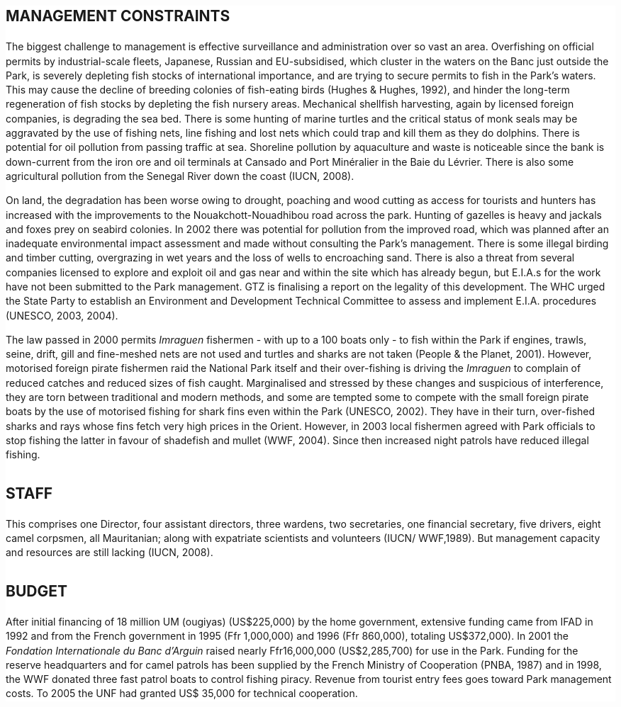 MANAGEMENT CONSTRAINTS
----------------------

The biggest challenge to management is effective surveillance and administration over so vast an area. Overfishing on official permits by industrial-scale fleets, Japanese, Russian and EU-subsidised, which cluster in the waters on the Banc just outside the Park, is severely depleting fish stocks of international importance, and are trying to secure permits to fish in the Park’s waters. This may cause the decline of breeding colonies of fish-eating birds (Hughes & Hughes, 1992), and hinder the long-term regeneration of fish stocks by depleting the fish nursery areas. Mechanical shellfish harvesting, again by licensed foreign companies, is degrading the sea bed. There is some hunting of marine turtles and the critical status of monk seals may be aggravated by the use of fishing nets, line fishing and lost nets which could trap and kill them as they do dolphins. There is potential for oil pollution from passing traffic at sea. Shoreline pollution by aquaculture and waste is noticeable since the bank is down-current from the iron ore and oil terminals at Cansado and Port Minéralier in the Baie du Lévrier. There is also some agricultural pollution from the Senegal River down the coast (IUCN, 2008).

On land, the degradation has been worse owing to drought, poaching and wood cutting as access for tourists and hunters has increased with the improvements to the Nouakchott-Nouadhibou road across the park. Hunting of gazelles is heavy and jackals and foxes prey on seabird colonies. In 2002 there was potential for pollution from the improved road, which was planned after an inadequate environmental impact assessment and made without consulting the Park’s management. There is some illegal birding and timber cutting, overgrazing in wet years and the loss of wells to encroaching sand. There is also a threat from several companies licensed to explore and exploit oil and gas near and within the site which has already begun, but E.I.A.s for the work have not been submitted to the Park management. GTZ is finalising a report on the legality of this development. The WHC urged the State Party to establish an Environment and Development Technical Committee to assess and implement E.I.A. procedures (UNESCO, 2003, 2004).

The law passed in 2000 permits *Imraguen* fishermen - with up to a 100 boats only - to fish within the Park if engines, trawls, seine, drift, gill and fine-meshed nets are not used and turtles and sharks are not taken (People & the Planet, 2001). However, motorised foreign pirate fishermen raid the National Park itself and their over-fishing is driving the *Imraguen* to complain of reduced catches and reduced sizes of fish caught. Marginalised and stressed by these changes and suspicious of interference, they are torn between traditional and modern methods, and some are tempted some to compete with the small foreign pirate boats by the use of motorised fishing for shark fins even within the Park (UNESCO, 2002). They have in their turn, over-fished sharks and rays whose fins fetch very high prices in the Orient. However, in 2003 local fishermen agreed with Park officials to stop fishing the latter in favour of shadefish and mullet (WWF, 2004). Since then increased night patrols have reduced illegal fishing.

STAFF
-----

This comprises one Director, four assistant directors, three wardens, two secretaries, one financial secretary, five drivers, eight camel corpsmen, all Mauritanian; along with expatriate scientists and volunteers (IUCN/ WWF,1989). But management capacity and resources are still lacking (IUCN, 2008).

BUDGET
------

After initial financing of 18 million UM (ougiyas) (US\$225,000) by the home government, extensive funding came from IFAD in 1992 and from the French government in 1995 (Ffr 1,000,000) and 1996 (Ffr 860,000), totaling US\$372,000). In 2001 the *Fondation Internationale du Banc d’Arguin* raised nearly Ffr16,000,000 (US\$2,285,700) for use in the Park. Funding for the reserve headquarters and for camel patrols has been supplied by the French Ministry of Cooperation (PNBA, 1987) and in 1998, the WWF donated three fast patrol boats to control fishing piracy. Revenue from tourist entry fees goes toward Park management costs. To 2005 the UNF had granted US\$ 35,000 for technical cooperation.
